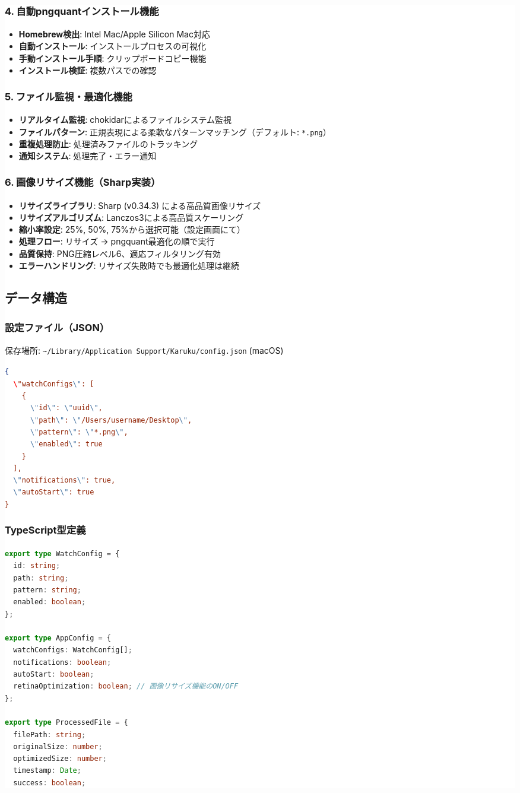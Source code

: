 ### 4. 自動pngquantインストール機能
- **Homebrew検出**: Intel Mac/Apple Silicon Mac対応
- **自動インストール**: インストールプロセスの可視化
- **手動インストール手順**: クリップボードコピー機能
- **インストール検証**: 複数パスでの確認

### 5. ファイル監視・最適化機能
- **リアルタイム監視**: chokidarによるファイルシステム監視
- **ファイルパターン**: 正規表現による柔軟なパターンマッチング（デフォルト: `*.png`）
- **重複処理防止**: 処理済みファイルのトラッキング
- **通知システム**: 処理完了・エラー通知

### 6. 画像リサイズ機能（Sharp実装）
- **リサイズライブラリ**: Sharp (v0.34.3) による高品質画像リサイズ
- **リサイズアルゴリズム**: Lanczos3による高品質スケーリング
- **縮小率設定**: 25%, 50%, 75%から選択可能（設定画面にて）
- **処理フロー**: リサイズ → pngquant最適化の順で実行
- **品質保持**: PNG圧縮レベル6、適応フィルタリング有効
- **エラーハンドリング**: リサイズ失敗時でも最適化処理は継続

## データ構造

### 設定ファイル（JSON）
保存場所: `~/Library/Application Support/Karuku/config.json` (macOS)

```json
{
  \"watchConfigs\": [
    {
      \"id\": \"uuid\",
      \"path\": \"/Users/username/Desktop\",
      \"pattern\": \"*.png\",
      \"enabled\": true
    }
  ],
  \"notifications\": true,
  \"autoStart\": true
}
```

### TypeScript型定義
```typescript
export type WatchConfig = {
  id: string;
  path: string;
  pattern: string;
  enabled: boolean;
};

export type AppConfig = {
  watchConfigs: WatchConfig[];
  notifications: boolean;
  autoStart: boolean;
  retinaOptimization: boolean; // 画像リサイズ機能のON/OFF
};

export type ProcessedFile = {
  filePath: string;
  originalSize: number;
  optimizedSize: number;
  timestamp: Date;
  success: boolean;
```